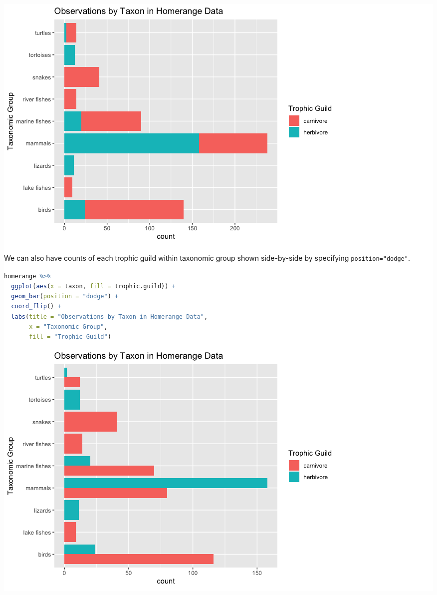 ![](lab6_2_files/figure-html/unnamed-chunk-6-1.png)

We can also have counts of each trophic guild within taxonomic group shown side-by-side by specifying `position="dodge"`.

```r
homerange %>% 
  ggplot(aes(x = taxon, fill = trophic.guild)) +
  geom_bar(position = "dodge") +
  coord_flip() +
  labs(title = "Observations by Taxon in Homerange Data",
       x = "Taxonomic Group",
       fill = "Trophic Guild")
```

![](lab6_2_files/figure-html/unnamed-chunk-7-1.png)
